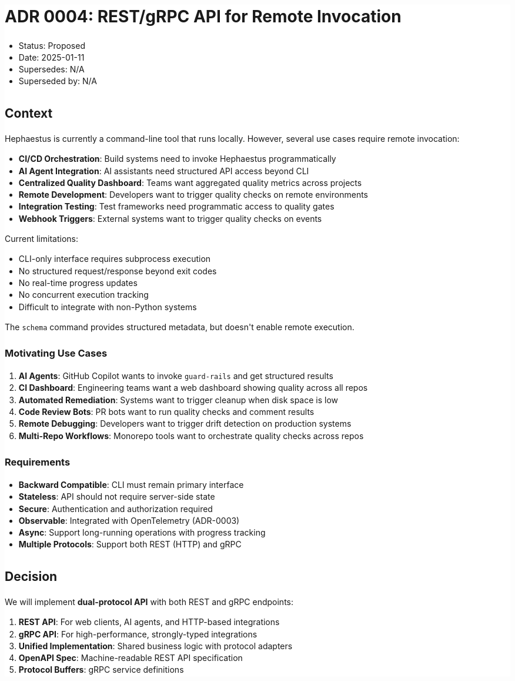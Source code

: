 # ADR 0004: REST/gRPC API for Remote Invocation

- Status: Proposed
- Date: 2025-01-11
- Supersedes: N/A
- Superseded by: N/A

## Context

Hephaestus is currently a command-line tool that runs locally. However, several use cases require remote invocation:

- **CI/CD Orchestration**: Build systems need to invoke Hephaestus programmatically
- **AI Agent Integration**: AI assistants need structured API access beyond CLI
- **Centralized Quality Dashboard**: Teams want aggregated quality metrics across projects
- **Remote Development**: Developers want to trigger quality checks on remote environments
- **Integration Testing**: Test frameworks need programmatic access to quality gates
- **Webhook Triggers**: External systems want to trigger quality checks on events

Current limitations:
- CLI-only interface requires subprocess execution
- No structured request/response beyond exit codes
- No real-time progress updates
- No concurrent execution tracking
- Difficult to integrate with non-Python systems

The `schema` command provides structured metadata, but doesn't enable remote execution.

### Motivating Use Cases

1. **AI Agents**: GitHub Copilot wants to invoke `guard-rails` and get structured results
2. **CI Dashboard**: Engineering teams want a web dashboard showing quality across all repos
3. **Automated Remediation**: Systems want to trigger cleanup when disk space is low
4. **Code Review Bots**: PR bots want to run quality checks and comment results
5. **Remote Debugging**: Developers want to trigger drift detection on production systems
6. **Multi-Repo Workflows**: Monorepo tools want to orchestrate quality checks across repos

### Requirements

- **Backward Compatible**: CLI must remain primary interface
- **Stateless**: API should not require server-side state
- **Secure**: Authentication and authorization required
- **Observable**: Integrated with OpenTelemetry (ADR-0003)
- **Async**: Support long-running operations with progress tracking
- **Multiple Protocols**: Support both REST (HTTP) and gRPC

## Decision

We will implement **dual-protocol API** with both REST and gRPC endpoints:

1. **REST API**: For web clients, AI agents, and HTTP-based integrations
2. **gRPC API**: For high-performance, strongly-typed integrations
3. **Unified Implementation**: Shared business logic with protocol adapters
4. **OpenAPI Spec**: Machine-readable REST API specification
5. **Protocol Buffers**: gRPC service definitions

